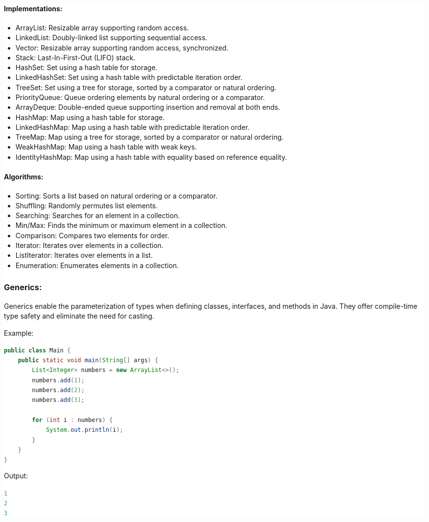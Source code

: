 #### Implementations:

- ArrayList: Resizable array supporting random access.
- LinkedList: Doubly-linked list supporting sequential access.
- Vector: Resizable array supporting random access, synchronized.
- Stack: Last-In-First-Out (LIFO) stack.
- HashSet: Set using a hash table for storage.
- LinkedHashSet: Set using a hash table with predictable iteration order.
- TreeSet: Set using a tree for storage, sorted by a comparator or natural ordering.
- PriorityQueue: Queue ordering elements by natural ordering or a comparator.
- ArrayDeque: Double-ended queue supporting insertion and removal at both ends.
- HashMap: Map using a hash table for storage.
- LinkedHashMap: Map using a hash table with predictable iteration order.
- TreeMap: Map using a tree for storage, sorted by a comparator or natural ordering.
- WeakHashMap: Map using a hash table with weak keys.
- IdentityHashMap: Map using a hash table with equality based on reference equality.

#### Algorithms:

- Sorting: Sorts a list based on natural ordering or a comparator.
- Shuffling: Randomly permutes list elements.
- Searching: Searches for an element in a collection.
- Min/Max: Finds the minimum or maximum element in a collection.
- Comparison: Compares two elements for order.
- Iterator: Iterates over elements in a collection.
- ListIterator: Iterates over elements in a list.
- Enumeration: Enumerates elements in a collection.

### Generics:

Generics enable the parameterization of types when defining classes, interfaces, and methods in Java. They offer compile-time type safety and eliminate the need for casting.

Example:

```java
public class Main {
    public static void main(String[] args) {
        List<Integer> numbers = new ArrayList<>();
        numbers.add(1);
        numbers.add(2);
        numbers.add(3);

        for (int i : numbers) {
            System.out.println(i);
        }
    }
}
```

Output:

```java
1
2
3
```
